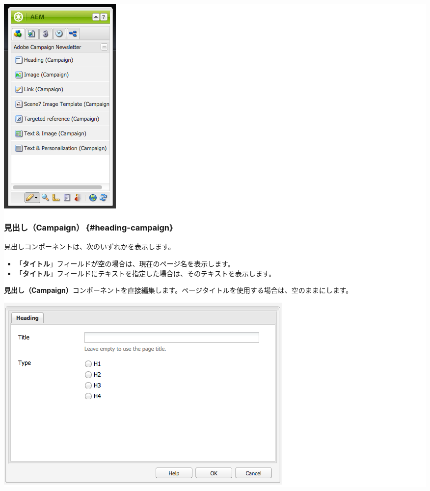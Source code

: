 ![chlimage_1-81](assets/chlimage_1-81.png)

### 見出し（Campaign） {#heading-campaign}

見出しコンポーネントは、次のいずれかを表示します。

* 「**タイトル**」フィールドが空の場合は、現在のページ名を表示します。
* 「**タイトル**」フィールドにテキストを指定した場合は、そのテキストを表示します。

**見出し（Campaign）**&#x200B;コンポーネントを直接編集します。ページタイトルを使用する場合は、空のままにします。

![chlimage_1-82](assets/chlimage_1-82.png)

